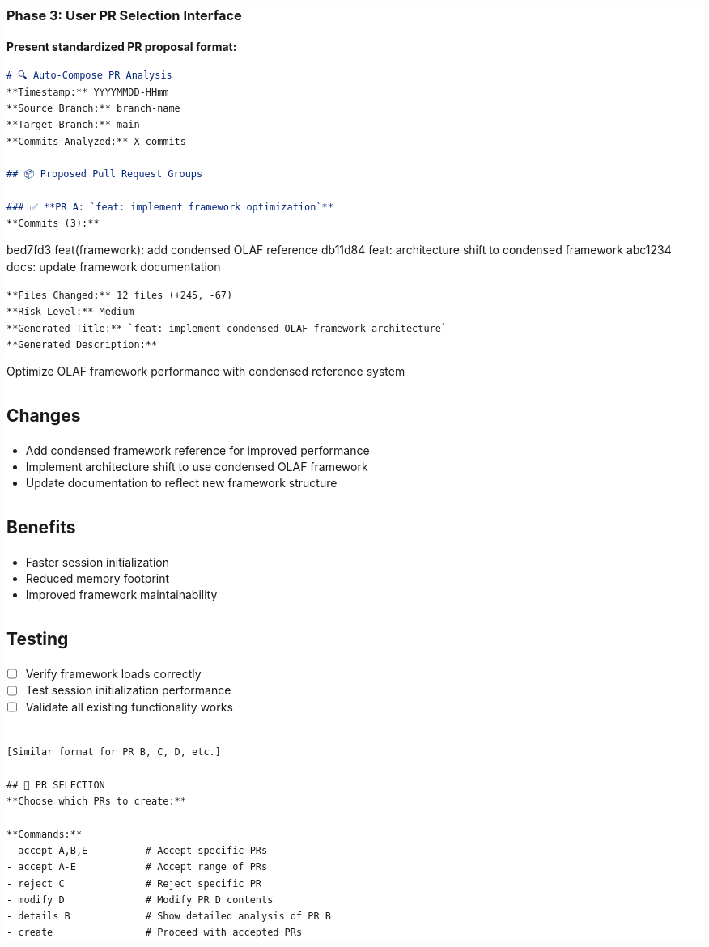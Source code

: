 ### Phase 3: User PR Selection Interface
**Present standardized PR proposal format:**

```markdown
# 🔍 Auto-Compose PR Analysis
**Timestamp:** YYYYMMDD-HHmm
**Source Branch:** branch-name
**Target Branch:** main
**Commits Analyzed:** X commits

## 📦 Proposed Pull Request Groups

### ✅ **PR A: `feat: implement framework optimization`**
**Commits (3):**
```
bed7fd3 feat(framework): add condensed OLAF reference
db11d84 feat: architecture shift to condensed framework
abc1234 docs: update framework documentation
```
**Files Changed:** 12 files (+245, -67)
**Risk Level:** Medium
**Generated Title:** `feat: implement condensed OLAF framework architecture`
**Generated Description:**
```
Optimize OLAF framework performance with condensed reference system

## Changes
- Add condensed framework reference for improved performance
- Implement architecture shift to use condensed OLAF framework
- Update documentation to reflect new framework structure

## Benefits
- Faster session initialization
- Reduced memory footprint
- Improved framework maintainability

## Testing
- [ ] Verify framework loads correctly
- [ ] Test session initialization performance
- [ ] Validate all existing functionality works
```

[Similar format for PR B, C, D, etc.]

## 🎯 PR SELECTION
**Choose which PRs to create:**

**Commands:**
- accept A,B,E          # Accept specific PRs
- accept A-E            # Accept range of PRs
- reject C              # Reject specific PR
- modify D              # Modify PR D contents
- details B             # Show detailed analysis of PR B
- create                # Proceed with accepted PRs
```
